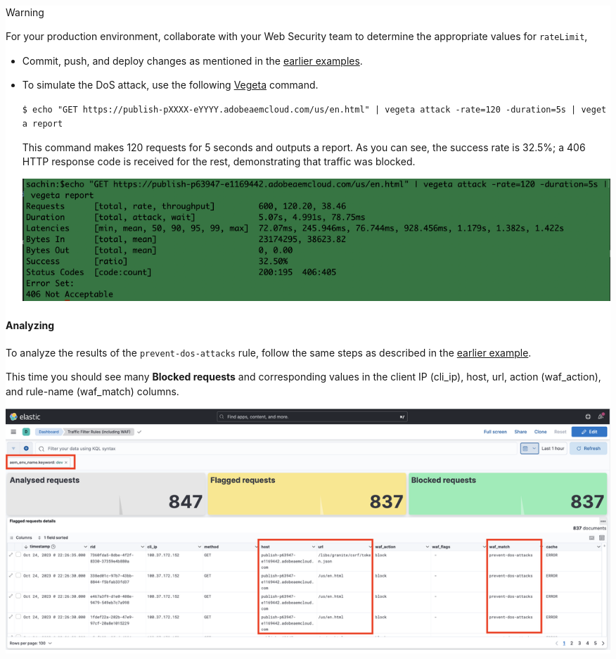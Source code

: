 >[!WARNING]
>
>For your production environment, collaborate with your Web Security team to determine the appropriate values for `rateLimit`,

- Commit, push, and deploy changes as mentioned in the [earlier examples](#logging-requests).

- To simulate the DoS attack, use the following [Vegeta](https://github.com/tsenart/vegeta) command.

    ```shell
    $ echo "GET https://publish-pXXXX-eYYYY.adobeaemcloud.com/us/en.html" | vegeta attack -rate=120 -duration=5s | vegeta report
    ```

    This command makes 120 requests for 5 seconds and outputs a report. As you can see, the success rate is 32.5%; a 406 HTTP response code is received for the rest, demonstrating that traffic was blocked.

    ![Vegeta DoS Attack](./assets/vegeta-dos-attack.png)

#### Analyzing

To analyze the results of the `prevent-dos-attacks` rule, follow the same steps as described in the [earlier example](#analyzing).

This time you should see many **Blocked requests** and corresponding values in the client IP (cli_ip), host, url, action (waf_action), and rule-name (waf_match) columns.

![ELK Tool Dashboard DoS Request](./assets/elk-tool-dashboard-dos.png)
